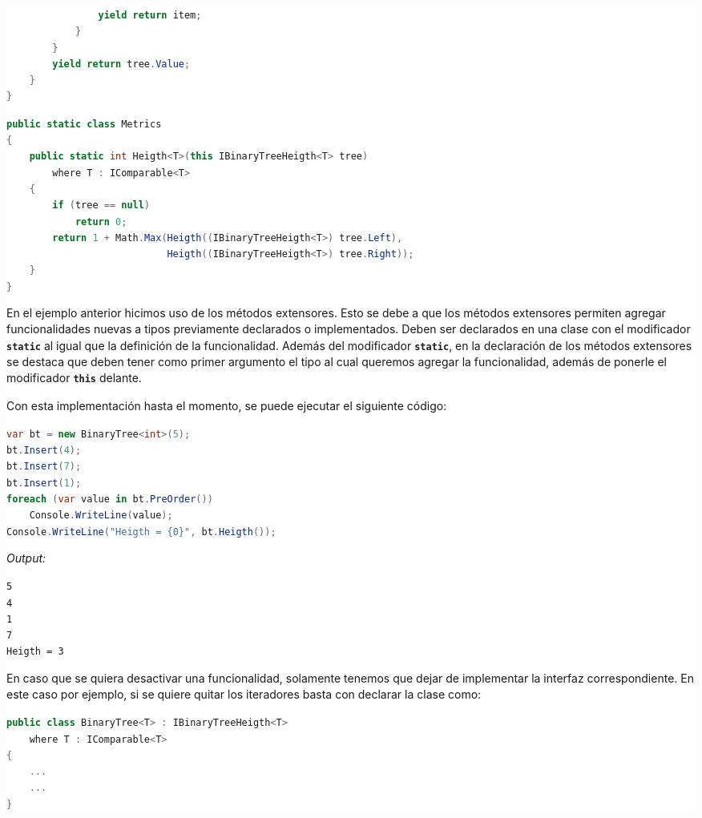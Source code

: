 ```c#
                yield return item;
            }
        }
        yield return tree.Value;
    }
}
```
```c#
public static class Metrics 
{
    public static int Heigth<T>(this IBinaryTreeHeigth<T> tree) 
        where T : IComparable<T> 
    {
        if (tree == null)
            return 0;
        return 1 + Math.Max(Heigth((IBinaryTreeHeigth<T>) tree.Left),
                            Heigth((IBinaryTreeHeigth<T>) tree.Right));
    }
}
```

En el ejemplo anterior hicimos uso de los métodos extensores. Esto se debe a que los métodos extensores permiten agregar funcionalidades nuevas a tipos previamente declarados o implementados. Deben ser declarados en una clase con el modificador **`static`** al igual que la definición de la funcionalidad. Además del modificador **`static`**, en la declaración de los métodos extensores se destaca que deben tener como primer argumento el tipo al cual queremos agregar la funcionalidad, además de ponerle el modificador **`this`** delante.

Con esta implementación hasta el momento, se puede ejecutar el siguiente código:

```c#
var bt = new BinaryTree<int>(5);
bt.Insert(4);
bt.Insert(7);
bt.Insert(1);
foreach (var value in bt.PreOrder())
    Console.WriteLine(value);
Console.WriteLine("Heigth = {0}", bt.Heigth());
```
*Output:*
```
5
4
1
7
Heigth = 3
```

En caso que se quiera desactivar una funcionalidad, solamente tenemos que dejar de implementar la interfaz correspondiente. En este caso por ejemplo, si se quiere quitar los iteradores basta con declarar la clase como:

```c#
public class BinaryTree<T> : IBinaryTreeHeigth<T> 
    where T : IComparable<T> 
{
    ...
    ...
}
```
